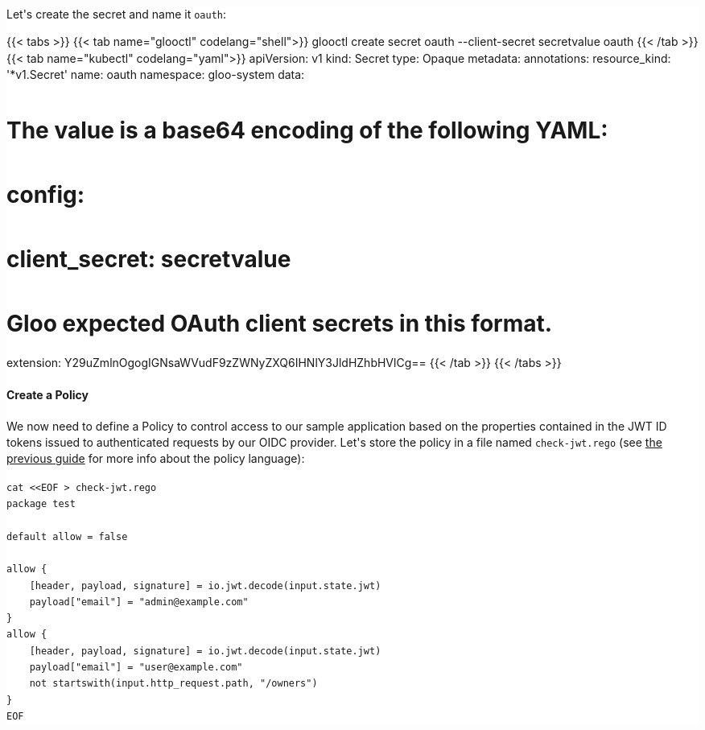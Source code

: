 Let's create the secret and name it `oauth`:

{{< tabs >}}
{{< tab name="glooctl" codelang="shell">}}
glooctl create secret oauth --client-secret secretvalue oauth
{{< /tab >}}
{{< tab name="kubectl" codelang="yaml">}}
apiVersion: v1
kind: Secret
type: Opaque
metadata:
  annotations:
    resource_kind: '*v1.Secret'
  name: oauth
  namespace: gloo-system
data:
  # The value is a base64 encoding of the following YAML:
  # config:
  #   client_secret: secretvalue
  # Gloo expected OAuth client secrets in this format.
  extension: Y29uZmlnOgogIGNsaWVudF9zZWNyZXQ6IHNlY3JldHZhbHVlCg==
{{< /tab >}}
{{< /tabs >}} 
<br>

#### Create a Policy
We now need to define a Policy to control access to our sample application based on the properties contained in the JWT 
ID tokens issued to authenticated requests by our OIDC provider. Let's store the policy in a file named `check-jwt.rego` 
(see [the previous guide](#define-an-opa-policy) for more info about the policy language):

```shell
cat <<EOF > check-jwt.rego
package test

default allow = false

allow {
    [header, payload, signature] = io.jwt.decode(input.state.jwt)
    payload["email"] = "admin@example.com"
}
allow {
    [header, payload, signature] = io.jwt.decode(input.state.jwt)
    payload["email"] = "user@example.com"
    not startswith(input.http_request.path, "/owners")
}
EOF
```
